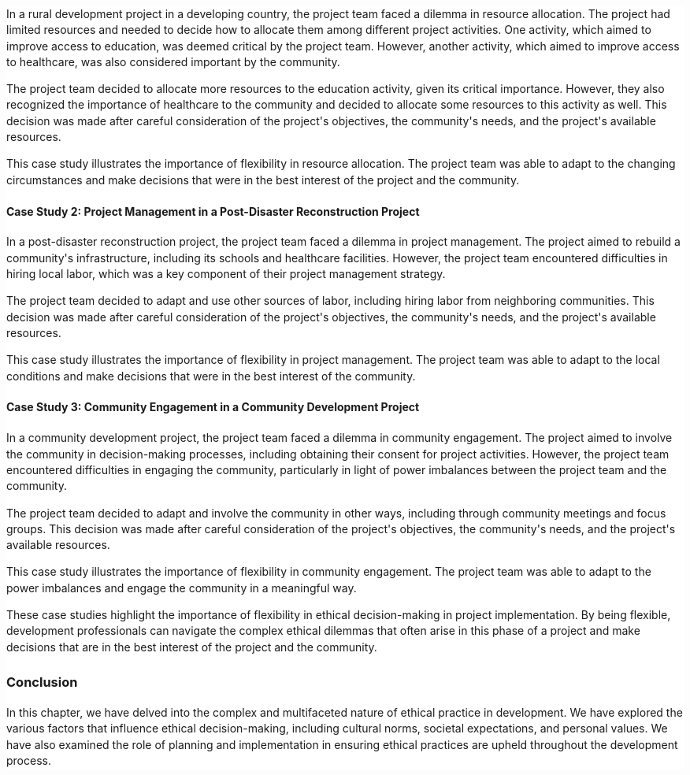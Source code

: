 In a rural development project in a developing country, the project team faced a dilemma in resource allocation. The project had limited resources and needed to decide how to allocate them among different project activities. One activity, which aimed to improve access to education, was deemed critical by the project team. However, another activity, which aimed to improve access to healthcare, was also considered important by the community.

The project team decided to allocate more resources to the education activity, given its critical importance. However, they also recognized the importance of healthcare to the community and decided to allocate some resources to this activity as well. This decision was made after careful consideration of the project's objectives, the community's needs, and the project's available resources.

This case study illustrates the importance of flexibility in resource allocation. The project team was able to adapt to the changing circumstances and make decisions that were in the best interest of the project and the community.

#### Case Study 2: Project Management in a Post-Disaster Reconstruction Project

In a post-disaster reconstruction project, the project team faced a dilemma in project management. The project aimed to rebuild a community's infrastructure, including its schools and healthcare facilities. However, the project team encountered difficulties in hiring local labor, which was a key component of their project management strategy.

The project team decided to adapt and use other sources of labor, including hiring labor from neighboring communities. This decision was made after careful consideration of the project's objectives, the community's needs, and the project's available resources.

This case study illustrates the importance of flexibility in project management. The project team was able to adapt to the local conditions and make decisions that were in the best interest of the community.

#### Case Study 3: Community Engagement in a Community Development Project

In a community development project, the project team faced a dilemma in community engagement. The project aimed to involve the community in decision-making processes, including obtaining their consent for project activities. However, the project team encountered difficulties in engaging the community, particularly in light of power imbalances between the project team and the community.

The project team decided to adapt and involve the community in other ways, including through community meetings and focus groups. This decision was made after careful consideration of the project's objectives, the community's needs, and the project's available resources.

This case study illustrates the importance of flexibility in community engagement. The project team was able to adapt to the power imbalances and engage the community in a meaningful way.

These case studies highlight the importance of flexibility in ethical decision-making in project implementation. By being flexible, development professionals can navigate the complex ethical dilemmas that often arise in this phase of a project and make decisions that are in the best interest of the project and the community.

### Conclusion

In this chapter, we have delved into the complex and multifaceted nature of ethical practice in development. We have explored the various factors that influence ethical decision-making, including cultural norms, societal expectations, and personal values. We have also examined the role of planning and implementation in ensuring ethical practices are upheld throughout the development process.
